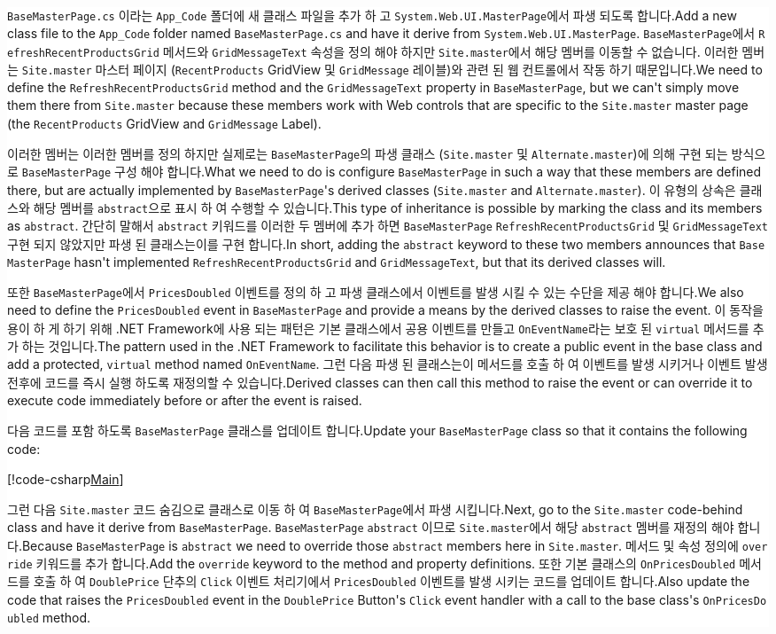 <span data-ttu-id="a2ae8-208">`BaseMasterPage.cs` 이라는 `App_Code` 폴더에 새 클래스 파일을 추가 하 고 `System.Web.UI.MasterPage`에서 파생 되도록 합니다.</span><span class="sxs-lookup"><span data-stu-id="a2ae8-208">Add a new class file to the `App_Code` folder named `BaseMasterPage.cs` and have it derive from `System.Web.UI.MasterPage`.</span></span> <span data-ttu-id="a2ae8-209">`BaseMasterPage`에서 `RefreshRecentProductsGrid` 메서드와 `GridMessageText` 속성을 정의 해야 하지만 `Site.master`에서 해당 멤버를 이동할 수 없습니다. 이러한 멤버는 `Site.master` 마스터 페이지 (`RecentProducts` GridView 및 `GridMessage` 레이블)와 관련 된 웹 컨트롤에서 작동 하기 때문입니다.</span><span class="sxs-lookup"><span data-stu-id="a2ae8-209">We need to define the `RefreshRecentProductsGrid` method and the `GridMessageText` property in `BaseMasterPage`, but we can't simply move them there from `Site.master` because these members work with Web controls that are specific to the `Site.master` master page (the `RecentProducts` GridView and `GridMessage` Label).</span></span>

<span data-ttu-id="a2ae8-210">이러한 멤버는 이러한 멤버를 정의 하지만 실제로는 `BaseMasterPage`의 파생 클래스 (`Site.master` 및 `Alternate.master`)에 의해 구현 되는 방식으로 `BaseMasterPage` 구성 해야 합니다.</span><span class="sxs-lookup"><span data-stu-id="a2ae8-210">What we need to do is configure `BaseMasterPage` in such a way that these members are defined there, but are actually implemented by `BaseMasterPage`'s derived classes (`Site.master` and `Alternate.master`).</span></span> <span data-ttu-id="a2ae8-211">이 유형의 상속은 클래스와 해당 멤버를 `abstract`으로 표시 하 여 수행할 수 있습니다.</span><span class="sxs-lookup"><span data-stu-id="a2ae8-211">This type of inheritance is possible by marking the class and its members as `abstract`.</span></span> <span data-ttu-id="a2ae8-212">간단히 말해서 `abstract` 키워드를 이러한 두 멤버에 추가 하면 `BaseMasterPage` `RefreshRecentProductsGrid` 및 `GridMessageText`구현 되지 않았지만 파생 된 클래스는이를 구현 합니다.</span><span class="sxs-lookup"><span data-stu-id="a2ae8-212">In short, adding the `abstract` keyword to these two members announces that `BaseMasterPage` hasn't implemented `RefreshRecentProductsGrid` and `GridMessageText`, but that its derived classes will.</span></span>

<span data-ttu-id="a2ae8-213">또한 `BaseMasterPage`에서 `PricesDoubled` 이벤트를 정의 하 고 파생 클래스에서 이벤트를 발생 시킬 수 있는 수단을 제공 해야 합니다.</span><span class="sxs-lookup"><span data-stu-id="a2ae8-213">We also need to define the `PricesDoubled` event in `BaseMasterPage` and provide a means by the derived classes to raise the event.</span></span> <span data-ttu-id="a2ae8-214">이 동작을 용이 하 게 하기 위해 .NET Framework에 사용 되는 패턴은 기본 클래스에서 공용 이벤트를 만들고 `OnEventName`라는 보호 된 `virtual` 메서드를 추가 하는 것입니다.</span><span class="sxs-lookup"><span data-stu-id="a2ae8-214">The pattern used in the .NET Framework to facilitate this behavior is to create a public event in the base class and add a protected, `virtual` method named `OnEventName`.</span></span> <span data-ttu-id="a2ae8-215">그런 다음 파생 된 클래스는이 메서드를 호출 하 여 이벤트를 발생 시키거나 이벤트 발생 전후에 코드를 즉시 실행 하도록 재정의할 수 있습니다.</span><span class="sxs-lookup"><span data-stu-id="a2ae8-215">Derived classes can then call this method to raise the event or can override it to execute code immediately before or after the event is raised.</span></span>

<span data-ttu-id="a2ae8-216">다음 코드를 포함 하도록 `BaseMasterPage` 클래스를 업데이트 합니다.</span><span class="sxs-lookup"><span data-stu-id="a2ae8-216">Update your `BaseMasterPage` class so that it contains the following code:</span></span>

[!code-csharp[Main](specifying-the-master-page-programmatically-cs/samples/sample8.cs)]

<span data-ttu-id="a2ae8-217">그런 다음 `Site.master` 코드 숨김으로 클래스로 이동 하 여 `BaseMasterPage`에서 파생 시킵니다.</span><span class="sxs-lookup"><span data-stu-id="a2ae8-217">Next, go to the `Site.master` code-behind class and have it derive from `BaseMasterPage`.</span></span> <span data-ttu-id="a2ae8-218">`BaseMasterPage` `abstract` 이므로 `Site.master`에서 해당 `abstract` 멤버를 재정의 해야 합니다.</span><span class="sxs-lookup"><span data-stu-id="a2ae8-218">Because `BaseMasterPage` is `abstract` we need to override those `abstract` members here in `Site.master`.</span></span> <span data-ttu-id="a2ae8-219">메서드 및 속성 정의에 `override` 키워드를 추가 합니다.</span><span class="sxs-lookup"><span data-stu-id="a2ae8-219">Add the `override` keyword to the method and property definitions.</span></span> <span data-ttu-id="a2ae8-220">또한 기본 클래스의 `OnPricesDoubled` 메서드를 호출 하 여 `DoublePrice` 단추의 `Click` 이벤트 처리기에서 `PricesDoubled` 이벤트를 발생 시키는 코드를 업데이트 합니다.</span><span class="sxs-lookup"><span data-stu-id="a2ae8-220">Also update the code that raises the `PricesDoubled` event in the `DoublePrice` Button's `Click` event handler with a call to the base class's `OnPricesDoubled` method.</span></span>
